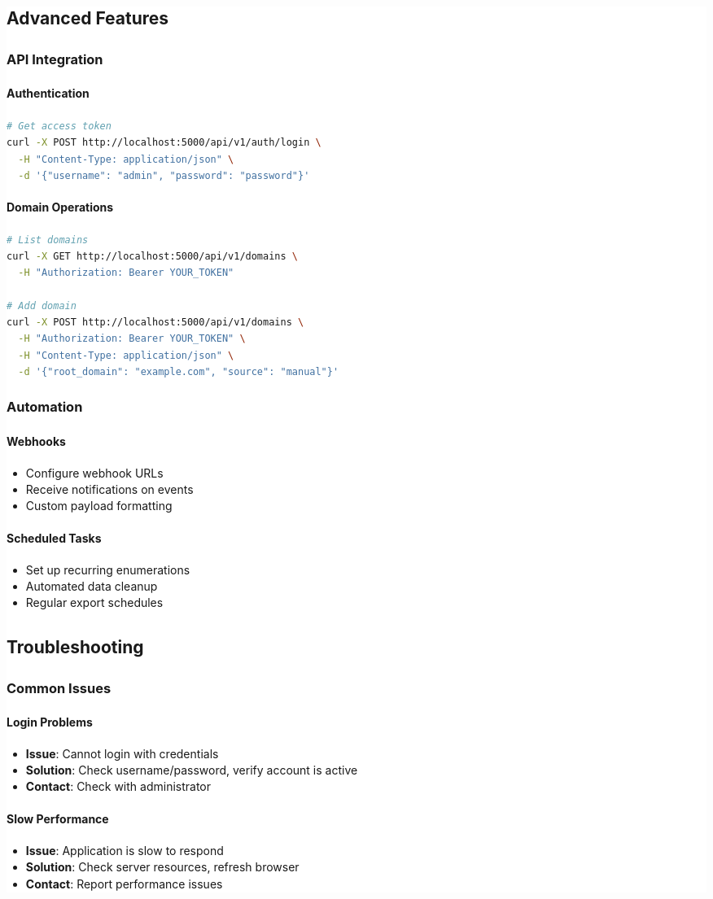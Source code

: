 ## Advanced Features

### API Integration

#### Authentication
```bash
# Get access token
curl -X POST http://localhost:5000/api/v1/auth/login \
  -H "Content-Type: application/json" \
  -d '{"username": "admin", "password": "password"}'
```

#### Domain Operations
```bash
# List domains
curl -X GET http://localhost:5000/api/v1/domains \
  -H "Authorization: Bearer YOUR_TOKEN"

# Add domain
curl -X POST http://localhost:5000/api/v1/domains \
  -H "Authorization: Bearer YOUR_TOKEN" \
  -H "Content-Type: application/json" \
  -d '{"root_domain": "example.com", "source": "manual"}'
```

### Automation

#### Webhooks
- Configure webhook URLs
- Receive notifications on events
- Custom payload formatting

#### Scheduled Tasks
- Set up recurring enumerations
- Automated data cleanup
- Regular export schedules

## Troubleshooting

### Common Issues

#### Login Problems
- **Issue**: Cannot login with credentials
- **Solution**: Check username/password, verify account is active
- **Contact**: Check with administrator

#### Slow Performance
- **Issue**: Application is slow to respond
- **Solution**: Check server resources, refresh browser
- **Contact**: Report performance issues
